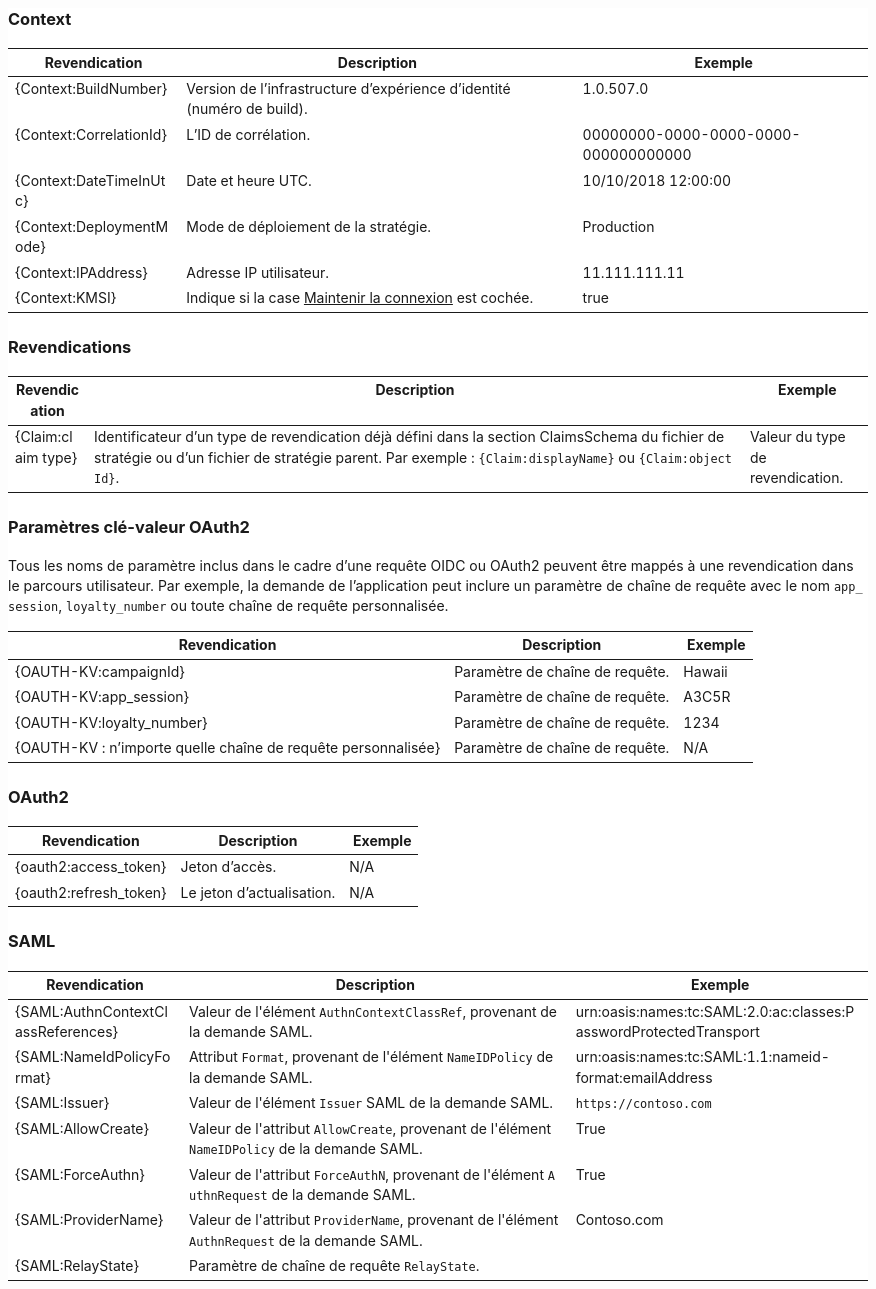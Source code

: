 ### <a name="context"></a>Context

| Revendication | Description |  Exemple |
| ----- | ----------- | --------|
| {Context:BuildNumber} | Version de l’infrastructure d’expérience d’identité (numéro de build).  | 1.0.507.0 |
| {Context:CorrelationId} | L’ID de corrélation.  | 00000000-0000-0000-0000-000000000000 |
| {Context:DateTimeInUtc} |Date et heure UTC.  | 10/10/2018 12:00:00 |
| {Context:DeploymentMode} |Mode de déploiement de la stratégie.  | Production |
| {Context:IPAddress} | Adresse IP utilisateur. | 11.111.111.11 |
| {Context:KMSI} | Indique si la case [Maintenir la connexion](session-behavior.md?pivots=b2c-custom-policy#enable-keep-me-signed-in-kmsi) est cochée. |  true |

### <a name="claims"></a>Revendications 

| Revendication | Description |  Exemple |
| ----- | ----------- | --------|
| {Claim:claim type} | Identificateur d’un type de revendication déjà défini dans la section ClaimsSchema du fichier de stratégie ou d’un fichier de stratégie parent.  Par exemple : `{Claim:displayName}` ou `{Claim:objectId}`. | Valeur du type de revendication.|


### <a name="oauth2-key-value-parameters"></a>Paramètres clé-valeur OAuth2

Tous les noms de paramètre inclus dans le cadre d’une requête OIDC ou OAuth2 peuvent être mappés à une revendication dans le parcours utilisateur. Par exemple, la demande de l’application peut inclure un paramètre de chaîne de requête avec le nom `app_session`, `loyalty_number` ou toute chaîne de requête personnalisée.

| Revendication | Description |  Exemple |
| ----- | ----------------------- | --------|
| {OAUTH-KV:campaignId} | Paramètre de chaîne de requête. | Hawaii |
| {OAUTH-KV:app_session} | Paramètre de chaîne de requête. | A3C5R |
| {OAUTH-KV:loyalty_number} | Paramètre de chaîne de requête. | 1234 |
| {OAUTH-KV : n’importe quelle chaîne de requête personnalisée} | Paramètre de chaîne de requête. | N/A |

### <a name="oauth2"></a>OAuth2

| Revendication | Description |  Exemple |
| ----- | ----------------------- | --------|
| {oauth2:access_token} | Jeton d’accès. | N/A |
| {oauth2:refresh_token} | Le jeton d’actualisation. | N/A |


### <a name="saml"></a>SAML

| Revendication | Description |  Exemple |
| ----- | ----------- | --------|
| {SAML:AuthnContextClassReferences} | Valeur de l'élément `AuthnContextClassRef`, provenant de la demande SAML. | urn:oasis:names:tc:SAML:2.0:ac:classes:PasswordProtectedTransport |
| {SAML:NameIdPolicyFormat} | Attribut `Format`, provenant de l'élément `NameIDPolicy` de la demande SAML. | urn:oasis:names:tc:SAML:1.1:nameid-format:emailAddress |
| {SAML:Issuer} |  Valeur de l'élément `Issuer` SAML de la demande SAML.| `https://contoso.com` |
| {SAML:AllowCreate} | Valeur de l'attribut `AllowCreate`, provenant de l'élément `NameIDPolicy` de la demande SAML. | True |
| {SAML:ForceAuthn} | Valeur de l'attribut `ForceAuthN`, provenant de l'élément `AuthnRequest` de la demande SAML. | True |
| {SAML:ProviderName} | Valeur de l'attribut `ProviderName`, provenant de l'élément `AuthnRequest` de la demande SAML.| Contoso.com |
| {SAML:RelayState} | Paramètre de chaîne de requête `RelayState`.| 